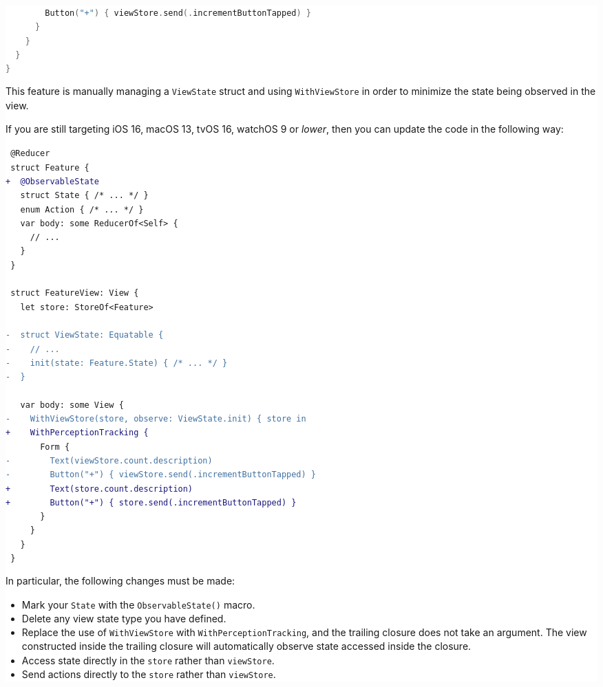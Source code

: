 ```swift
        Button("+") { viewStore.send(.incrementButtonTapped) }
      }
    }
  }
}
```

This feature is manually managing a `ViewState` struct and using ``WithViewStore`` in order to
minimize the state being observed in the view.

If you are still targeting iOS 16, macOS 13, tvOS 16, watchOS 9 or _lower_, then you can update the
code in the following way:

```diff
 @Reducer
 struct Feature {
+  @ObservableState
   struct State { /* ... */ }
   enum Action { /* ... */ }
   var body: some ReducerOf<Self> {
     // ...
   }
 }
 
 struct FeatureView: View {
   let store: StoreOf<Feature>
 
-  struct ViewState: Equatable {
-    // ...
-    init(state: Feature.State) { /* ... */ }
-  }
 
   var body: some View {
-    WithViewStore(store, observe: ViewState.init) { store in
+    WithPerceptionTracking {
       Form {
-        Text(viewStore.count.description)
-        Button("+") { viewStore.send(.incrementButtonTapped) }
+        Text(store.count.description)
+        Button("+") { store.send(.incrementButtonTapped) }
       }
     }
   }
 }
```

In particular, the following changes must be made:

  * Mark your `State` with the ``ObservableState()`` macro.
  * Delete any view state type you have defined.
  * Replace the use of ``WithViewStore`` with `WithPerceptionTracking`, and the trailing closure
    does not take an argument. The view constructed inside the trailing closure will automatically
    observe state accessed inside the closure.
  * Access state directly in the `store` rather than `viewStore`.
  * Send actions directly to the `store` rather than `viewStore`.
